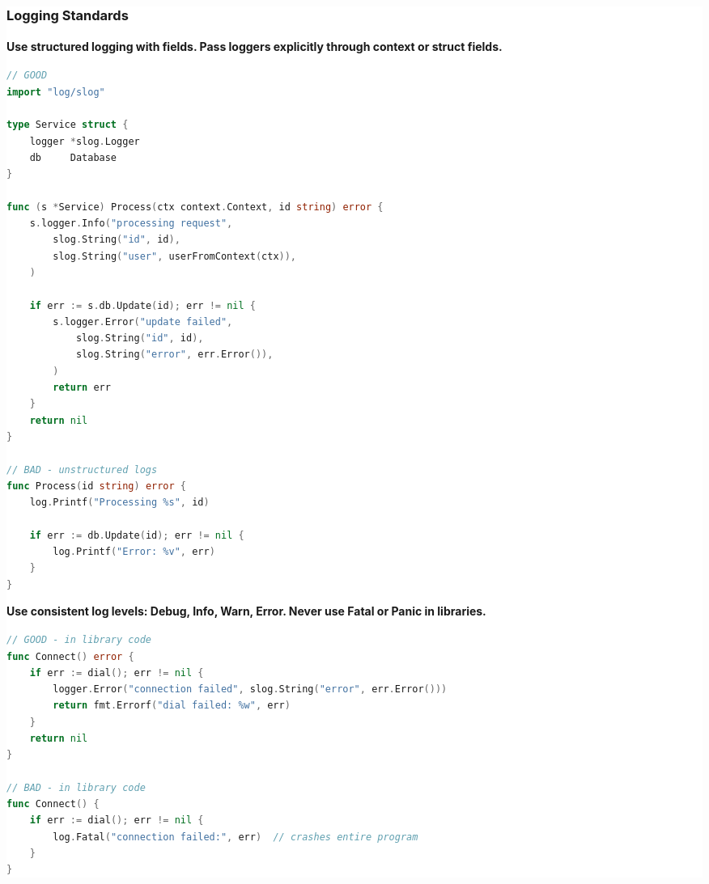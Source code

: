 ### Logging Standards

**Use structured logging with fields. Pass loggers explicitly through context or struct fields.**

```go
// GOOD
import "log/slog"

type Service struct {
    logger *slog.Logger
    db     Database
}

func (s *Service) Process(ctx context.Context, id string) error {
    s.logger.Info("processing request",
        slog.String("id", id),
        slog.String("user", userFromContext(ctx)),
    )

    if err := s.db.Update(id); err != nil {
        s.logger.Error("update failed",
            slog.String("id", id),
            slog.String("error", err.Error()),
        )
        return err
    }
    return nil
}

// BAD - unstructured logs
func Process(id string) error {
    log.Printf("Processing %s", id)

    if err := db.Update(id); err != nil {
        log.Printf("Error: %v", err)
    }
}
```

**Use consistent log levels: Debug, Info, Warn, Error. Never use Fatal or Panic in libraries.**

```go
// GOOD - in library code
func Connect() error {
    if err := dial(); err != nil {
        logger.Error("connection failed", slog.String("error", err.Error()))
        return fmt.Errorf("dial failed: %w", err)
    }
    return nil
}

// BAD - in library code
func Connect() {
    if err := dial(); err != nil {
        log.Fatal("connection failed:", err)  // crashes entire program
    }
}
```
